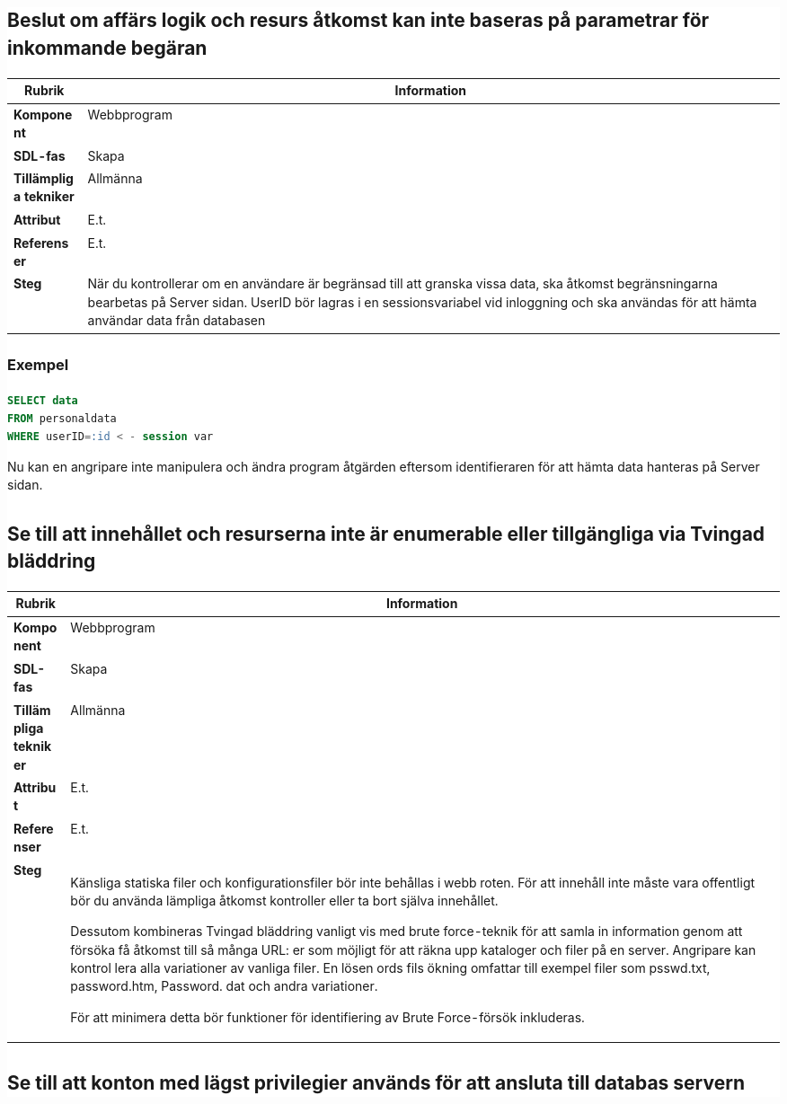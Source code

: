 ## <a name="business-logic-and-resource-access-authorization-decisions-should-not-be-based-on-incoming-request-parameters"></a><a id="logic-request-parameters"></a>Beslut om affärs logik och resurs åtkomst kan inte baseras på parametrar för inkommande begäran

| Rubrik                   | Information      |
| ----------------------- | ------------ |
| **Komponent**               | Webbprogram | 
| **SDL-fas**               | Skapa |  
| **Tillämpliga tekniker** | Allmänna |
| **Attribut**              | E.t.  |
| **Referenser**              | E.t.  |
| **Steg** | När du kontrollerar om en användare är begränsad till att granska vissa data, ska åtkomst begränsningarna bearbetas på Server sidan. UserID bör lagras i en sessionsvariabel vid inloggning och ska användas för att hämta användar data från databasen |

### <a name="example"></a>Exempel
```SQL
SELECT data 
FROM personaldata 
WHERE userID=:id < - session var 
```
Nu kan en angripare inte manipulera och ändra program åtgärden eftersom identifieraren för att hämta data hanteras på Server sidan.

## <a name="ensure-that-content-and-resources-are-not-enumerable-or-accessible-via-forceful-browsing"></a><a id="enumerable-browsing"></a>Se till att innehållet och resurserna inte är enumerable eller tillgängliga via Tvingad bläddring

| Rubrik                   | Information      |
| ----------------------- | ------------ |
| **Komponent**               | Webbprogram | 
| **SDL-fas**               | Skapa |  
| **Tillämpliga tekniker** | Allmänna |
| **Attribut**              | E.t.  |
| **Referenser**              | E.t.  |
| **Steg** | <p>Känsliga statiska filer och konfigurationsfiler bör inte behållas i webb roten. För att innehåll inte måste vara offentligt bör du använda lämpliga åtkomst kontroller eller ta bort själva innehållet.</p><p>Dessutom kombineras Tvingad bläddring vanligt vis med brute force-teknik för att samla in information genom att försöka få åtkomst till så många URL: er som möjligt för att räkna upp kataloger och filer på en server. Angripare kan kontrol lera alla variationer av vanliga filer. En lösen ords fils ökning omfattar till exempel filer som psswd.txt, password.htm, Password. dat och andra variationer.</p><p>För att minimera detta bör funktioner för identifiering av Brute Force-försök inkluderas.</p>|

## <a name="ensure-that-least-privileged-accounts-are-used-to-connect-to-database-server"></a><a id="privileged-server"></a>Se till att konton med lägst privilegier används för att ansluta till databas servern
